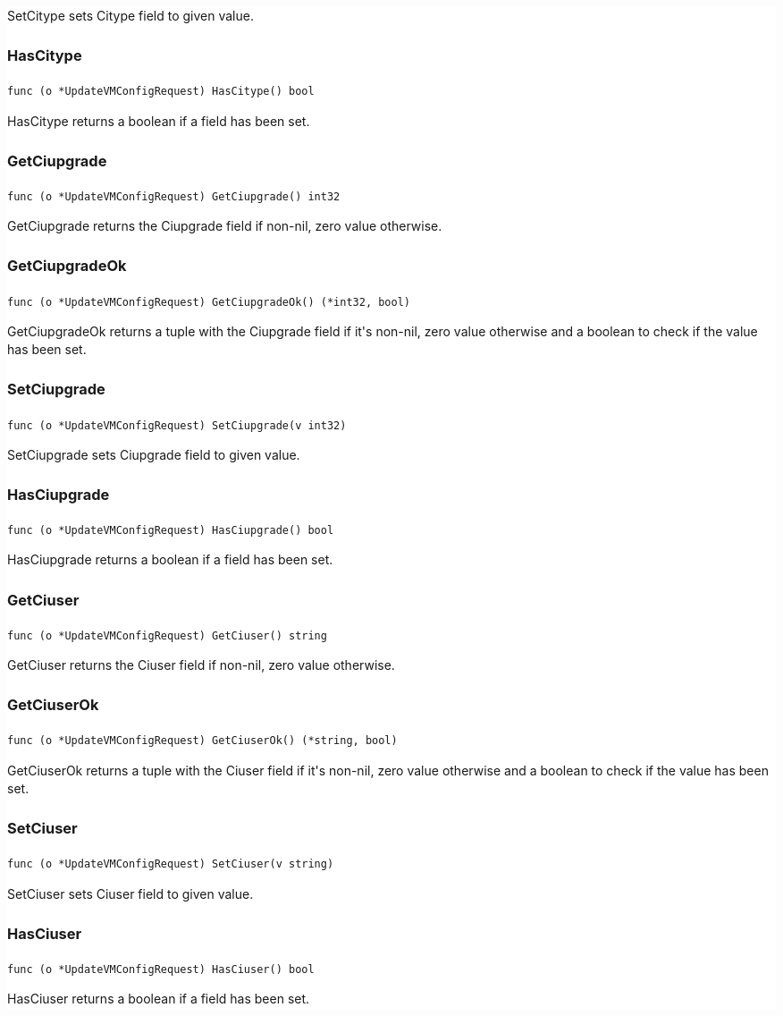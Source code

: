 SetCitype sets Citype field to given value.

### HasCitype

`func (o *UpdateVMConfigRequest) HasCitype() bool`

HasCitype returns a boolean if a field has been set.

### GetCiupgrade

`func (o *UpdateVMConfigRequest) GetCiupgrade() int32`

GetCiupgrade returns the Ciupgrade field if non-nil, zero value otherwise.

### GetCiupgradeOk

`func (o *UpdateVMConfigRequest) GetCiupgradeOk() (*int32, bool)`

GetCiupgradeOk returns a tuple with the Ciupgrade field if it's non-nil, zero value otherwise
and a boolean to check if the value has been set.

### SetCiupgrade

`func (o *UpdateVMConfigRequest) SetCiupgrade(v int32)`

SetCiupgrade sets Ciupgrade field to given value.

### HasCiupgrade

`func (o *UpdateVMConfigRequest) HasCiupgrade() bool`

HasCiupgrade returns a boolean if a field has been set.

### GetCiuser

`func (o *UpdateVMConfigRequest) GetCiuser() string`

GetCiuser returns the Ciuser field if non-nil, zero value otherwise.

### GetCiuserOk

`func (o *UpdateVMConfigRequest) GetCiuserOk() (*string, bool)`

GetCiuserOk returns a tuple with the Ciuser field if it's non-nil, zero value otherwise
and a boolean to check if the value has been set.

### SetCiuser

`func (o *UpdateVMConfigRequest) SetCiuser(v string)`

SetCiuser sets Ciuser field to given value.

### HasCiuser

`func (o *UpdateVMConfigRequest) HasCiuser() bool`

HasCiuser returns a boolean if a field has been set.
